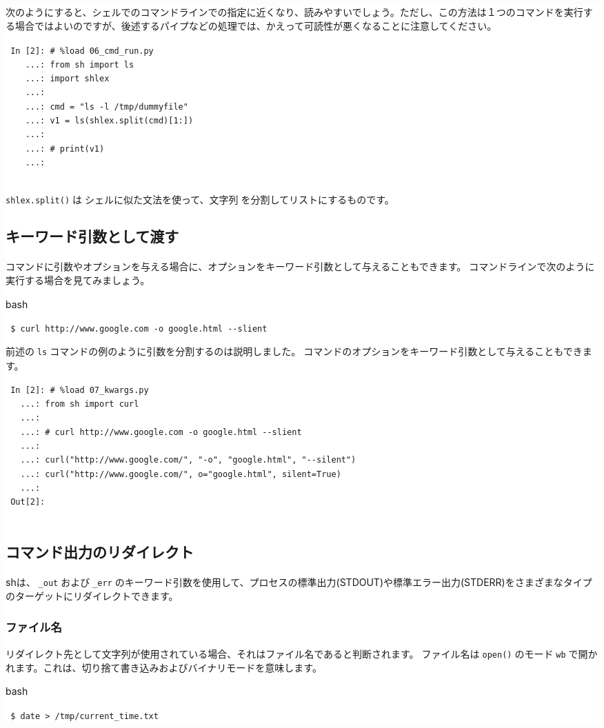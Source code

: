 次のようにすると、シェルでのコマンドラインでの指定に近くなり、読みやすいでしょう。ただし、この方法は１つのコマンドを実行する場合ではよいのですが、後述するパイプなどの処理では、かえって可読性が悪くなることに注意してください。


```
 In [2]: # %load 06_cmd_run.py
    ...: from sh import ls
    ...: import shlex
    ...:
    ...: cmd = "ls -l /tmp/dummyfile"
    ...: v1 = ls(shlex.split(cmd)[1:])
    ...:
    ...: # print(v1)
    ...:
    
```

 `shlex.split()` は シェルに似た文法を使って、文字列 を分割してリストにするものです。

## キーワード引数として渡す
コマンドに引数やオプションを与える場合に、オプションをキーワード引数として与えることもできます。
コマンドラインで次のように実行する場合を見てみましょう。

 bash
```
 $ curl http://www.google.com -o google.html --slient
```

前述の `ls` コマンドの例のように引数を分割するのは説明しました。
コマンドのオプションをキーワード引数として与えることもできます。


```
 In [2]: # %load 07_kwargs.py
   ...: from sh import curl
   ...:
   ...: # curl http://www.google.com -o google.html --slient
   ...:
   ...: curl("http://www.google.com/", "-o", "google.html", "--silent")
   ...: curl("http://www.google.com/", o="google.html", silent=True)
   ...:
 Out[2]:
 
```

## コマンド出力のリダイレクト
shは、 `_out` および `_err` のキーワード引数を使用して、プロセスの標準出力(STDOUT)や標準エラー出力(STDERR)をさまざまなタイプのターゲットにリダイレクトできます。

### ファイル名
リダイレクト先として文字列が使用されている場合、それはファイル名であると判断されます。 ファイル名は `open()` のモード `wb` で開かれます。これは、切り捨て書き込みおよびバイナリモードを意味します。

 bash
```
 $ date > /tmp/current_time.txt
```
